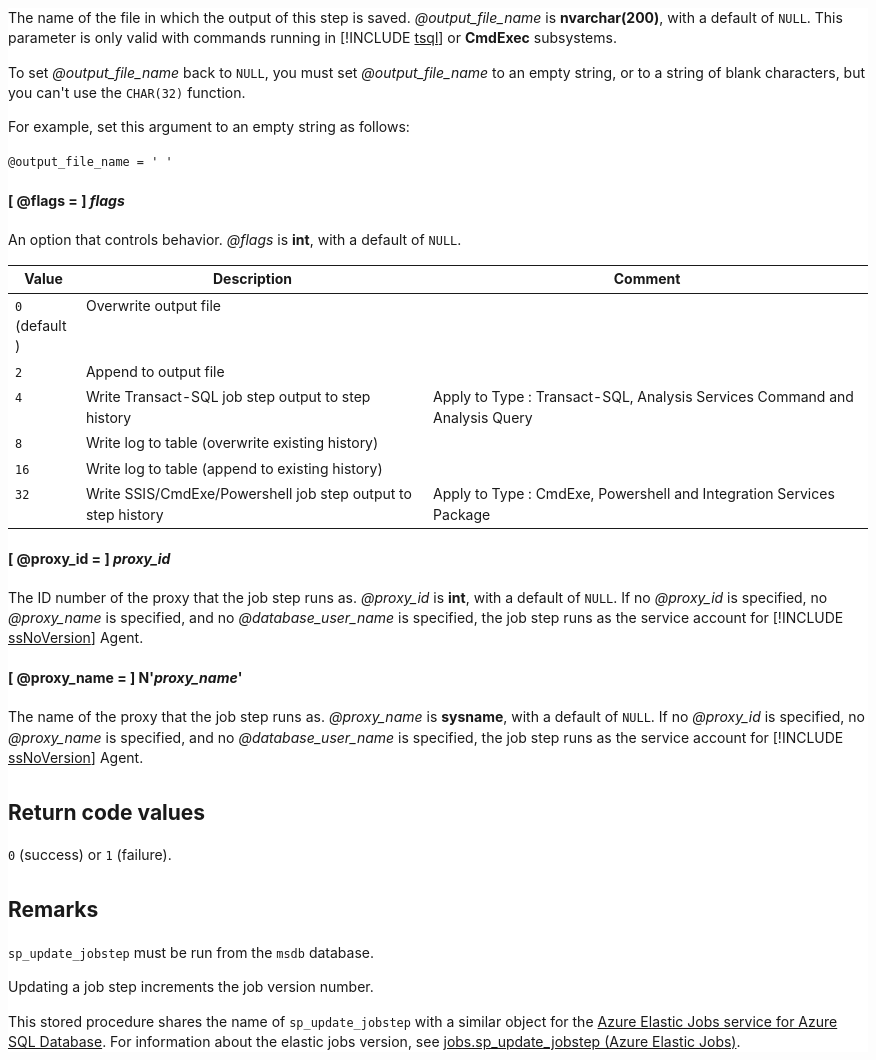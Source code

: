 The name of the file in which the output of this step is saved. *@output_file_name* is **nvarchar(200)**, with a default of `NULL`. This parameter is only valid with commands running in [!INCLUDE [tsql](../../includes/tsql-md.md)] or **CmdExec** subsystems.

To set *@output_file_name* back to `NULL`, you must set *@output_file_name* to an empty string, or to a string of blank characters, but you can't use the `CHAR(32)` function.

For example, set this argument to an empty string as follows:

`@output_file_name = ' '`

#### [ @flags = ] *flags*

An option that controls behavior. *@flags* is **int**, with a default of `NULL`.

| Value | Description | Comment |
| --- | --- | --- |
| `0` (default) | Overwrite output file | |
| `2` | Append to output file | |
| `4` | Write Transact-SQL job step output to step history | Apply to Type : Transact-SQL, Analysis Services Command and Analysis Query |
| `8` | Write log to table (overwrite existing history) | |
| `16` | Write log to table (append to existing history) | |
| `32` | Write SSIS/CmdExe/Powershell job step output to step history | Apply to Type : CmdExe, Powershell and Integration Services Package |

#### [ @proxy_id = ] *proxy_id*

The ID number of the proxy that the job step runs as. *@proxy_id* is **int**, with a default of `NULL`. If no *@proxy_id* is specified, no *@proxy_name* is specified, and no *@database_user_name* is specified, the job step runs as the service account for [!INCLUDE [ssNoVersion](../../includes/ssnoversion-md.md)] Agent.

#### [ @proxy_name = ] N'*proxy_name*'

The name of the proxy that the job step runs as. *@proxy_name* is **sysname**, with a default of `NULL`. If no *@proxy_id* is specified, no *@proxy_name* is specified, and no *@database_user_name* is specified, the job step runs as the service account for [!INCLUDE [ssNoVersion](../../includes/ssnoversion-md.md)] Agent.

## Return code values

`0` (success) or `1` (failure).

## Remarks

`sp_update_jobstep` must be run from the `msdb` database.

Updating a job step increments the job version number.

This stored procedure shares the name of `sp_update_jobstep` with a similar object for the [Azure Elastic Jobs service for Azure SQL Database](/azure/azure-sql/database/elastic-jobs-overview?view=azuresql-db&preserve-view=true). For information about the elastic jobs version, see [jobs.sp_update_jobstep (Azure Elastic Jobs)](sp-update-jobstep-elastic-jobs-transact-sql.md?view=azuresqldb-current&preserve-view=true).
